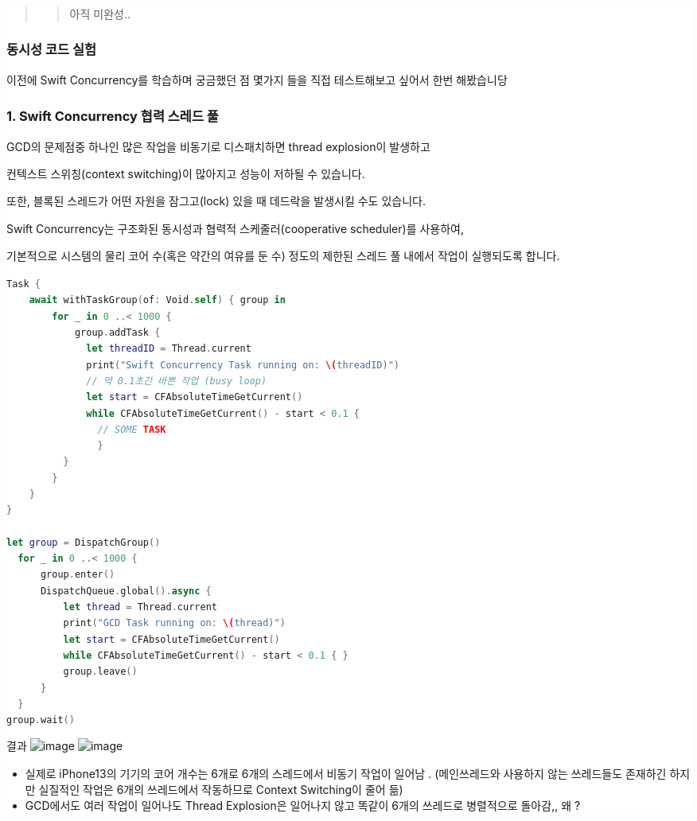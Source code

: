 >> 아직 미완성..

### 동시성 코드 실험

이전에 Swift Concurrency를 학습하며 궁금했던 점 몇가지 들을 직접 테스트해보고 싶어서 한번 해봤습니당


### 1. Swift Concurrency 협력 스레드 풀

GCD의 문제점중 하나인 많은 작업을 비동기로 디스패치하면 thread explosion이 발생하고

컨텍스트 스위칭(context switching)이 많아지고 성능이 저하될 수 있습니다.

또한, 블록된 스레드가 어떤 자원을 잠그고(lock) 있을 때 데드락을 발생시킬 수도 있습니다.

Swift Concurrency는 구조화된 동시성과 협력적 스케줄러(cooperative scheduler)를 사용하여, 

기본적으로 시스템의 물리 코어 수(혹은 약간의 여유를 둔 수) 정도의 제한된 스레드 풀 내에서 작업이 실행되도록 합니다.

```swift
Task {
    await withTaskGroup(of: Void.self) { group in
        for _ in 0 ..< 1000 {
            group.addTask {
              let threadID = Thread.current
              print("Swift Concurrency Task running on: \(threadID)")
              // 약 0.1초간 바쁜 작업 (busy loop)
              let start = CFAbsoluteTimeGetCurrent()
              while CFAbsoluteTimeGetCurrent() - start < 0.1 {
                // SOME TASK      
                }
          }
        }
    }
}

let group = DispatchGroup()
  for _ in 0 ..< 1000 {
      group.enter()
      DispatchQueue.global().async {
          let thread = Thread.current
          print("GCD Task running on: \(thread)")
          let start = CFAbsoluteTimeGetCurrent()
          while CFAbsoluteTimeGetCurrent() - start < 0.1 { }
          group.leave()
      }
  }
group.wait()
```

결과
<img width="1400" alt="image" src="https://github.com/user-attachments/assets/1bfa2a70-91b7-42a8-ba39-ca2a49d63eb6" />
<img width="1791" alt="image" src="https://github.com/user-attachments/assets/f573d13a-7e89-4768-b532-9588fb7d6171" />
* 실제로 iPhone13의 기기의 코어 개수는 6개로 6개의 스레드에서 비동기 작업이 일어남 . (메인쓰레드와 사용하지 않는 쓰레드들도 존재하긴 하지만 실질적인 작업은 6개의 쓰레드에서 작동하므로 Context Switching이 줄어 듦)
* GCD에서도 여러 작업이 일어나도 Thread Explosion은 일어나지 않고 똑같이 6개의 쓰레드로 병렬적으로 돌아감,, 왜 ?

